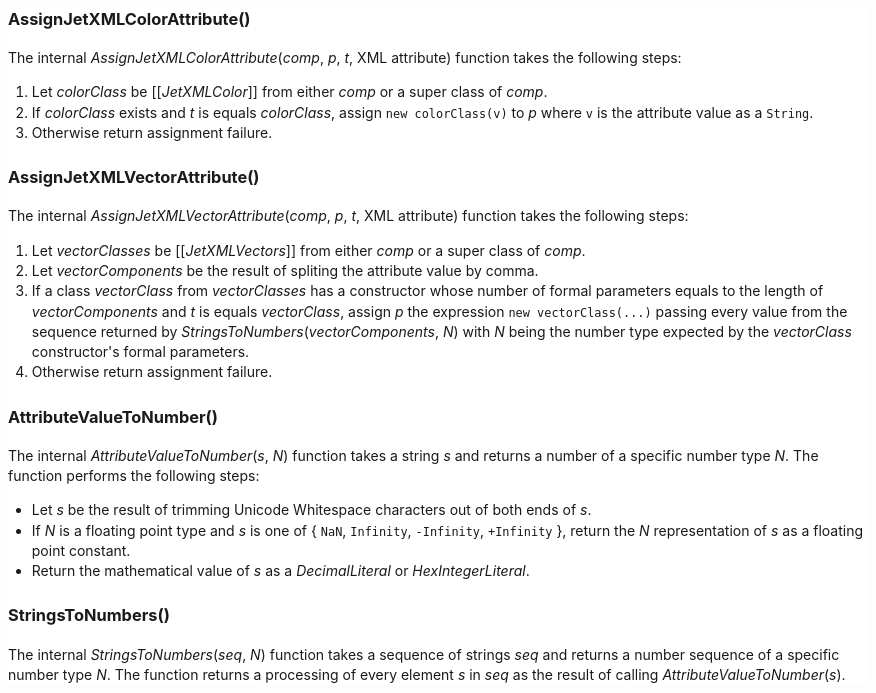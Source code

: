 ### AssignJetXMLColorAttribute()

The internal *AssignJetXMLColorAttribute*(*comp*, *p*, *t*, XML attribute) function takes the following steps:

1. Let *colorClass* be \[\[*JetXMLColor*\]\] from either *comp* or a super class of *comp*.
2. If *colorClass* exists and *t* is equals *colorClass*, assign `new colorClass(v)` to *p* where `v` is the attribute value as a `String`.
3. Otherwise return assignment failure.

### AssignJetXMLVectorAttribute()

The internal *AssignJetXMLVectorAttribute*(*comp*, *p*, *t*, XML attribute) function takes the following steps:

1. Let *vectorClasses* be \[\[*JetXMLVectors*\]\] from either *comp* or a super class of *comp*.
2. Let *vectorComponents* be the result of spliting the attribute value by comma.
3. If a class *vectorClass* from *vectorClasses* has a constructor whose number of formal parameters equals to the length of *vectorComponents* and *t* is equals *vectorClass*, assign *p* the expression `new vectorClass(...)` passing every value from the sequence returned by *StringsToNumbers*(*vectorComponents*, *N*) with *N* being the number type expected by the *vectorClass* constructor's formal parameters.
4. Otherwise return assignment failure.

### AttributeValueToNumber()

The internal *AttributeValueToNumber*(*s*, *N*) function takes a string *s* and returns a number of a specific number type *N*. The function performs the following steps:

* Let *s* be the result of trimming Unicode Whitespace characters out of both ends of *s*.
* If *N* is a floating point type and *s* is one of \{ `NaN`, `Infinity`, `-Infinity`, `+Infinity` \}, return the *N* representation of *s* as a floating point constant.
* Return the mathematical value of *s* as a *DecimalLiteral* or *HexIntegerLiteral*.

### StringsToNumbers()

The internal *StringsToNumbers*(*seq*, *N*) function takes a sequence of strings *seq* and returns a number sequence of a specific number type *N*. The function returns a processing of every element *s* in *seq* as the result of calling *AttributeValueToNumber*(*s*).